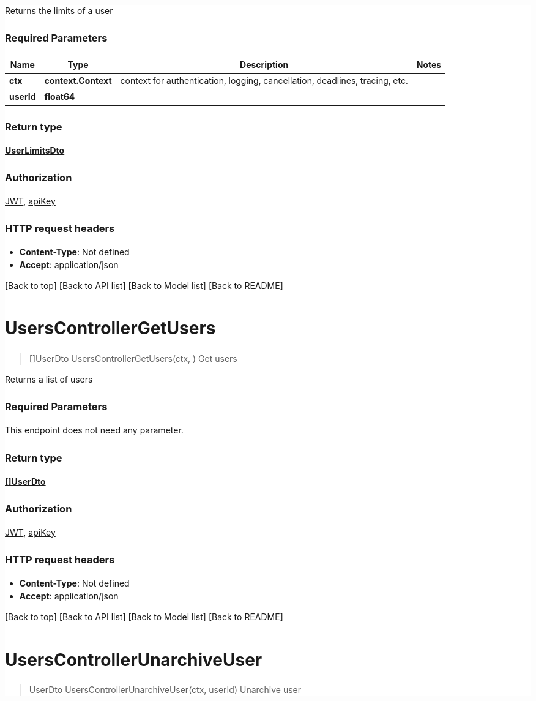 Returns the limits of a user

### Required Parameters

Name | Type | Description  | Notes
------------- | ------------- | ------------- | -------------
 **ctx** | **context.Context** | context for authentication, logging, cancellation, deadlines, tracing, etc.
  **userId** | **float64**|  | 

### Return type

[**UserLimitsDto**](UserLimitsDto.md)

### Authorization

[JWT](../README.md#JWT), [apiKey](../README.md#apiKey)

### HTTP request headers

 - **Content-Type**: Not defined
 - **Accept**: application/json

[[Back to top]](#) [[Back to API list]](../README.md#documentation-for-api-endpoints) [[Back to Model list]](../README.md#documentation-for-models) [[Back to README]](../README.md)

# **UsersControllerGetUsers**
> []UserDto UsersControllerGetUsers(ctx, )
Get users

Returns a list of users

### Required Parameters
This endpoint does not need any parameter.

### Return type

[**[]UserDto**](UserDto.md)

### Authorization

[JWT](../README.md#JWT), [apiKey](../README.md#apiKey)

### HTTP request headers

 - **Content-Type**: Not defined
 - **Accept**: application/json

[[Back to top]](#) [[Back to API list]](../README.md#documentation-for-api-endpoints) [[Back to Model list]](../README.md#documentation-for-models) [[Back to README]](../README.md)

# **UsersControllerUnarchiveUser**
> UserDto UsersControllerUnarchiveUser(ctx, userId)
Unarchive user

